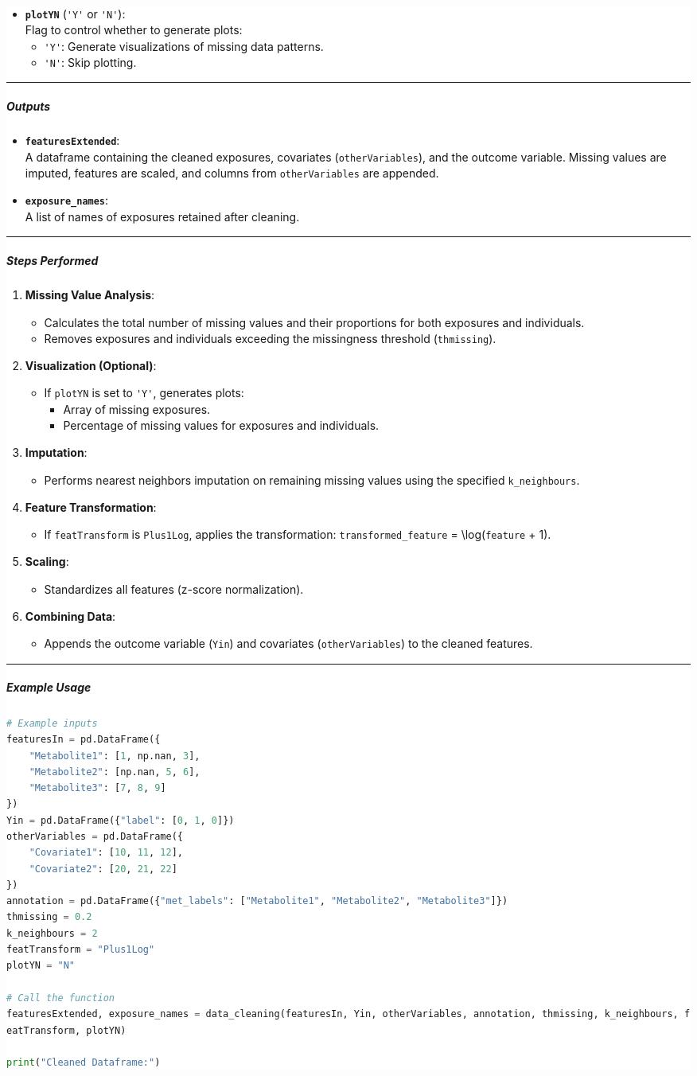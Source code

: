 - **`plotYN`** (`'Y'` or `'N'`):  
  Flag to control whether to generate plots:  
  - `'Y'`: Generate visualizations of missing data patterns.  
  - `'N'`: Skip plotting.

---

##### Outputs
- **`featuresExtended`**:  
  A dataframe containing the cleaned exposures, covariates (`otherVariables`), and the outcome variable. Missing values are imputed, features are scaled, and columns from `otherVariables` are appended.

- **`exposure_names`**:  
  A list of names of exposures retained after cleaning.

---

##### Steps Performed
1. **Missing Value Analysis**:  
   - Calculates the total number of missing values and their proportions for both exposures and individuals.
   - Removes exposures and individuals exceeding the missingness threshold (`thmissing`).

2. **Visualization (Optional)**:  
   - If `plotYN` is set to `'Y'`, generates plots:  
     - Array of missing exposures.  
     - Percentage of missing values for exposures and individuals.

3. **Imputation**:  
   - Performs nearest neighbors imputation on remaining missing values using the specified `k_neighbours`.

4. **Feature Transformation**:  
   - If `featTransform` is `Plus1Log`, applies the transformation: `transformed_feature` = \log(`feature` + 1).

5. **Scaling**:  
   - Standardizes all features (z-score normalization).

6. **Combining Data**:  
   - Appends the outcome variable (`Yin`) and covariates (`otherVariables`) to the cleaned features.

---

##### Example Usage
```python
# Example inputs
featuresIn = pd.DataFrame({
    "Metabolite1": [1, np.nan, 3],
    "Metabolite2": [np.nan, 5, 6],
    "Metabolite3": [7, 8, 9]
})
Yin = pd.DataFrame({"label": [0, 1, 0]})
otherVariables = pd.DataFrame({
    "Covariate1": [10, 11, 12],
    "Covariate2": [20, 21, 22]
})
annotation = pd.DataFrame({"met_labels": ["Metabolite1", "Metabolite2", "Metabolite3"]})
thmissing = 0.2
k_neighbours = 2
featTransform = "Plus1Log"
plotYN = "N"

# Call the function
featuresExtended, exposure_names = data_cleaning(featuresIn, Yin, otherVariables, annotation, thmissing, k_neighbours, featTransform, plotYN)

print("Cleaned Dataframe:")
```